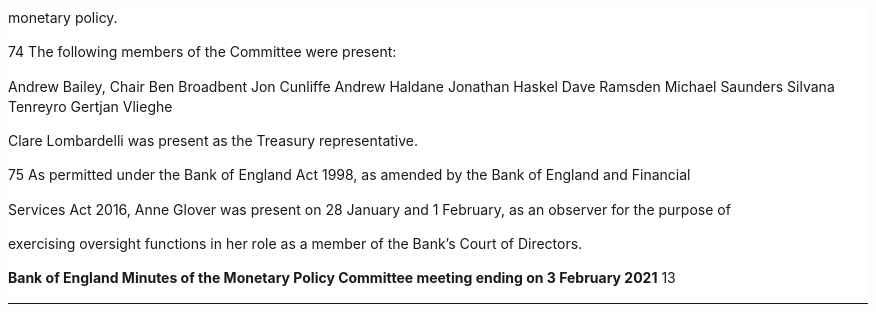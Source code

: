 monetary policy.

74 The following members of the Committee were present:

Andrew Bailey, Chair
Ben Broadbent
Jon Cunliffe
Andrew Haldane
Jonathan Haskel
Dave Ramsden
Michael Saunders
Silvana Tenreyro
Gertjan Vlieghe

Clare Lombardelli was present as the Treasury representative.

75 As permitted under the Bank of England Act 1998, as amended by the Bank of England and Financial

Services Act 2016, Anne Glover was present on 28 January and 1 February, as an observer for the purpose of

exercising oversight functions in her role as a member of the Bank’s Court of Directors.

**Bank of England Minutes of the Monetary Policy Committee meeting ending on 3 February 2021** 13


-----

